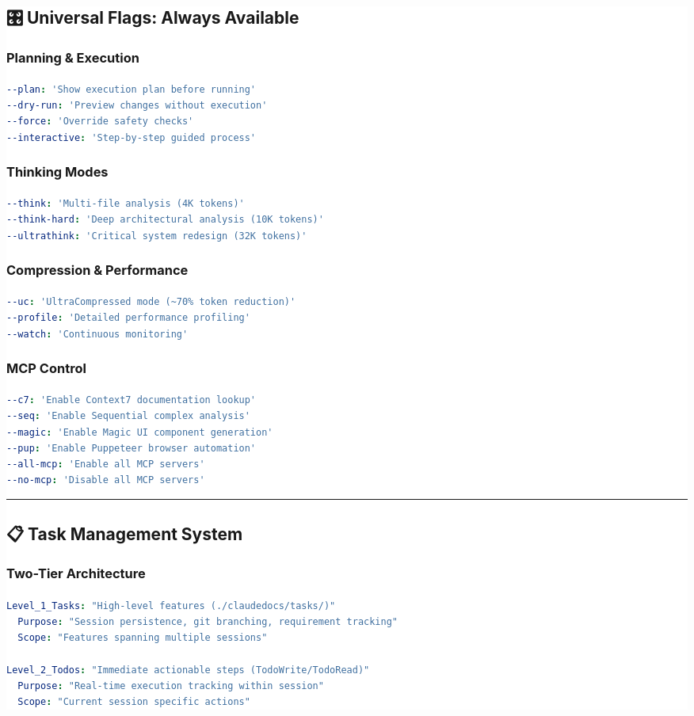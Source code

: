 
## **🎛 Universal Flags: Always Available**

### **Planning & Execution**

```yaml
--plan: 'Show execution plan before running'
--dry-run: 'Preview changes without execution'
--force: 'Override safety checks'
--interactive: 'Step-by-step guided process'
```

### **Thinking Modes**

```yaml
--think: 'Multi-file analysis (4K tokens)'
--think-hard: 'Deep architectural analysis (10K tokens)'
--ultrathink: 'Critical system redesign (32K tokens)'
```

### **Compression & Performance**

```yaml
--uc: 'UltraCompressed mode (~70% token reduction)'
--profile: 'Detailed performance profiling'
--watch: 'Continuous monitoring'
```

### **MCP Control**

```yaml
--c7: 'Enable Context7 documentation lookup'
--seq: 'Enable Sequential complex analysis'
--magic: 'Enable Magic UI component generation'
--pup: 'Enable Puppeteer browser automation'
--all-mcp: 'Enable all MCP servers'
--no-mcp: 'Disable all MCP servers'
```

---

## **📋 Task Management System**

### **Two-Tier Architecture**

```yaml
Level_1_Tasks: "High-level features (./claudedocs/tasks/)"
  Purpose: "Session persistence, git branching, requirement tracking"
  Scope: "Features spanning multiple sessions"

Level_2_Todos: "Immediate actionable steps (TodoWrite/TodoRead)"
  Purpose: "Real-time execution tracking within session"
  Scope: "Current session specific actions"
```
